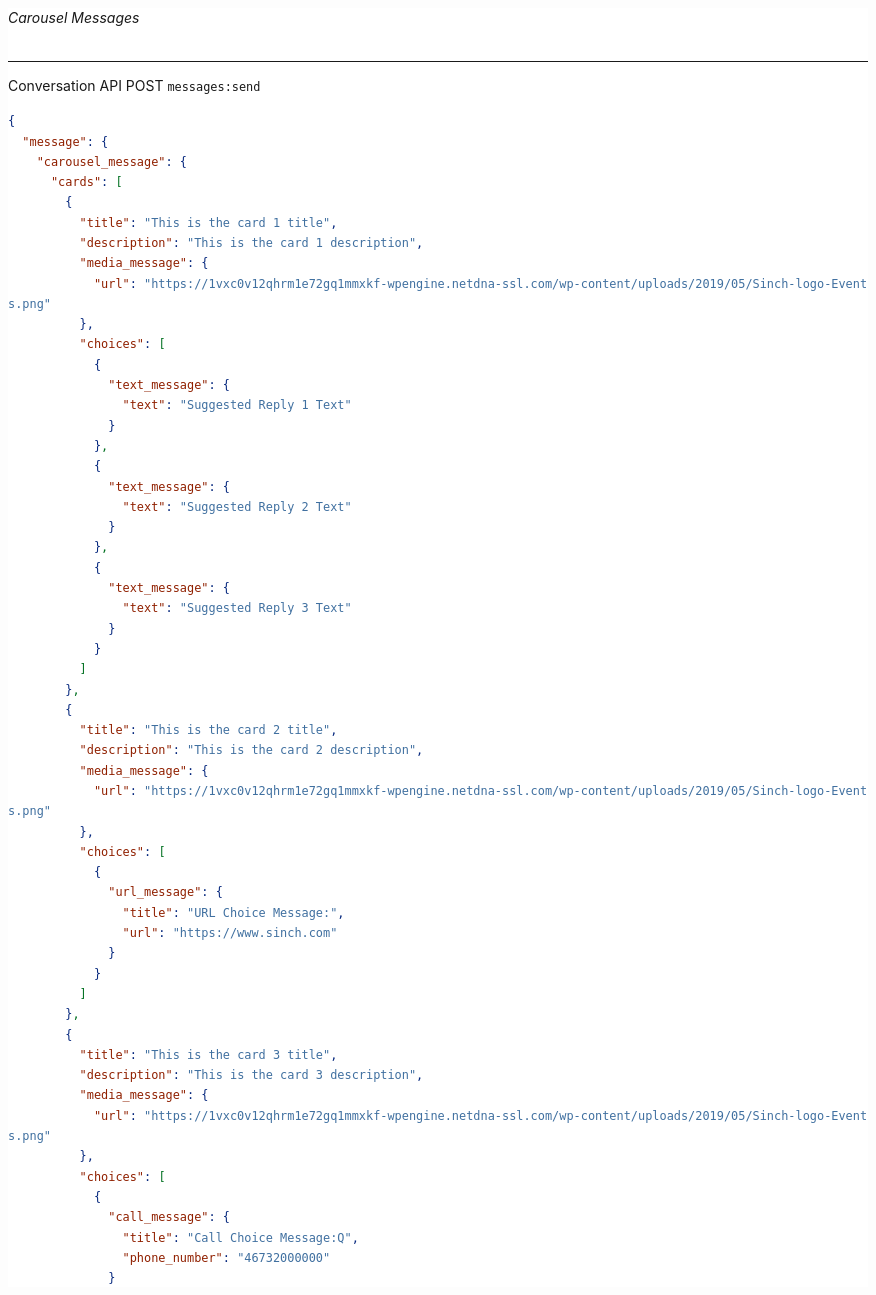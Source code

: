 ###### Carousel Messages

---

Conversation API POST `messages:send`

```json
{
  "message": {
    "carousel_message": {
      "cards": [
        {
          "title": "This is the card 1 title",
          "description": "This is the card 1 description",
          "media_message": {
            "url": "https://1vxc0v12qhrm1e72gq1mmxkf-wpengine.netdna-ssl.com/wp-content/uploads/2019/05/Sinch-logo-Events.png"
          },
          "choices": [
            {
              "text_message": {
                "text": "Suggested Reply 1 Text"
              }
            },
            {
              "text_message": {
                "text": "Suggested Reply 2 Text"
              }
            },
            {
              "text_message": {
                "text": "Suggested Reply 3 Text"
              }
            }
          ]
        },
        {
          "title": "This is the card 2 title",
          "description": "This is the card 2 description",
          "media_message": {
            "url": "https://1vxc0v12qhrm1e72gq1mmxkf-wpengine.netdna-ssl.com/wp-content/uploads/2019/05/Sinch-logo-Events.png"
          },
          "choices": [
            {
              "url_message": {
                "title": "URL Choice Message:",
                "url": "https://www.sinch.com"
              }
            }
          ]
        },
        {
          "title": "This is the card 3 title",
          "description": "This is the card 3 description",
          "media_message": {
            "url": "https://1vxc0v12qhrm1e72gq1mmxkf-wpengine.netdna-ssl.com/wp-content/uploads/2019/05/Sinch-logo-Events.png"
          },
          "choices": [
            {
              "call_message": {
                "title": "Call Choice Message:Q",
                "phone_number": "46732000000"
              }
```